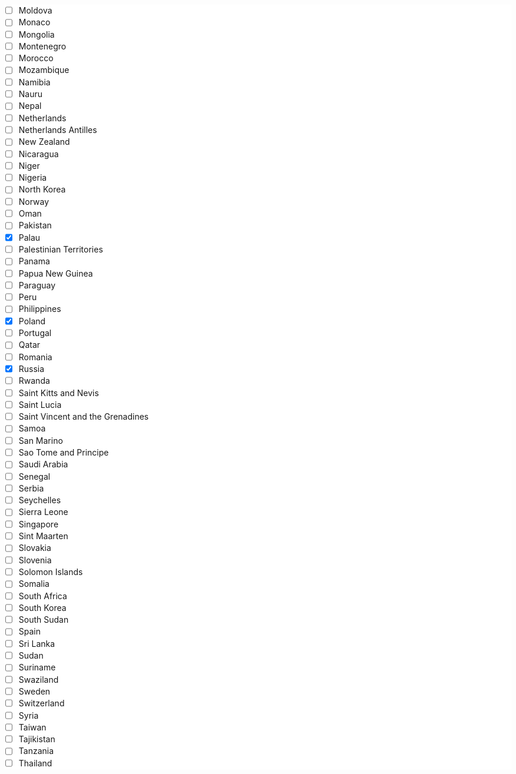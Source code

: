 - [ ] Moldova
- [ ] Monaco
- [ ] Mongolia
- [ ] Montenegro
- [ ] Morocco
- [ ] Mozambique
- [ ] Namibia
- [ ] Nauru
- [ ] Nepal
- [ ] Netherlands
- [ ] Netherlands Antilles
- [ ] New Zealand
- [ ] Nicaragua
- [ ] Niger
- [ ] Nigeria
- [ ] North Korea
- [ ] Norway
- [ ] Oman
- [ ] Pakistan
- [x] Palau
- [ ] Palestinian Territories
- [ ] Panama
- [ ] Papua New Guinea
- [ ] Paraguay
- [ ] Peru
- [ ] Philippines
- [x] Poland
- [ ] Portugal
- [ ] Qatar
- [ ] Romania
- [x] Russia
- [ ] Rwanda
- [ ] Saint Kitts and Nevis
- [ ] Saint Lucia
- [ ] Saint Vincent and the Grenadines
- [ ] Samoa
- [ ] San Marino
- [ ] Sao Tome and Principe
- [ ] Saudi Arabia
- [ ] Senegal
- [ ] Serbia
- [ ] Seychelles
- [ ] Sierra Leone
- [ ] Singapore
- [ ] Sint Maarten
- [ ] Slovakia
- [ ] Slovenia
- [ ] Solomon Islands
- [ ] Somalia
- [ ] South Africa
- [ ] South Korea
- [ ] South Sudan
- [ ] Spain
- [ ] Sri Lanka
- [ ] Sudan
- [ ] Suriname
- [ ] Swaziland
- [ ] Sweden
- [ ] Switzerland
- [ ] Syria
- [ ] Taiwan
- [ ] Tajikistan
- [ ] Tanzania
- [ ] Thailand